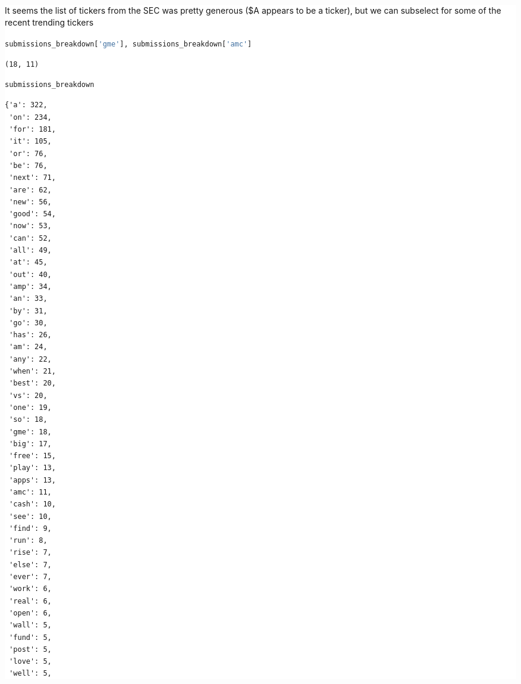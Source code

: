 It seems the list of tickers from the SEC was pretty generous (\$A appears to be a ticker), but we can subselect for some of the recent trending tickers


```python
submissions_breakdown['gme'], submissions_breakdown['amc']
```




    (18, 11)




```python
submissions_breakdown
```




    {'a': 322,
     'on': 234,
     'for': 181,
     'it': 105,
     'or': 76,
     'be': 76,
     'next': 71,
     'are': 62,
     'new': 56,
     'good': 54,
     'now': 53,
     'can': 52,
     'all': 49,
     'at': 45,
     'out': 40,
     'amp': 34,
     'an': 33,
     'by': 31,
     'go': 30,
     'has': 26,
     'am': 24,
     'any': 22,
     'when': 21,
     'best': 20,
     'vs': 20,
     'one': 19,
     'so': 18,
     'gme': 18,
     'big': 17,
     'free': 15,
     'play': 13,
     'apps': 13,
     'amc': 11,
     'cash': 10,
     'see': 10,
     'find': 9,
     'run': 8,
     'rise': 7,
     'else': 7,
     'ever': 7,
     'work': 6,
     'real': 6,
     'open': 6,
     'wall': 5,
     'fund': 5,
     'post': 5,
     'love': 5,
     'well': 5,